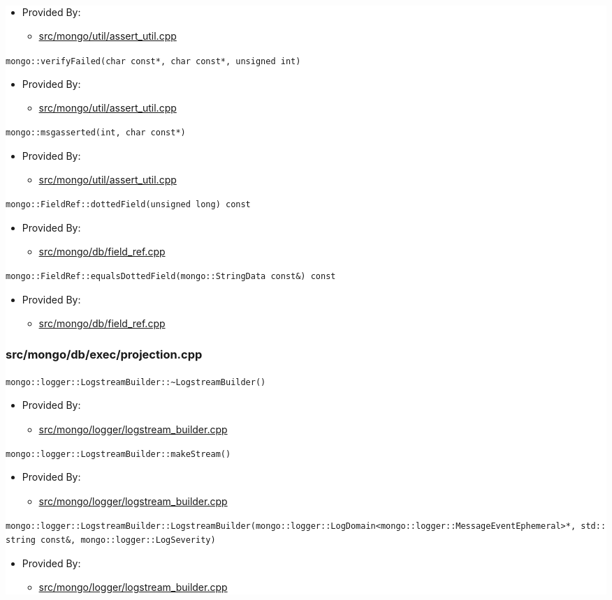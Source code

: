 - Provided By:

    - [src/mongo/util/assert\_util.cpp](../../../utilities/utilities)

<div></div>

    mongo::verifyFailed(char const*, char const*, unsigned int)

- Provided By:

    - [src/mongo/util/assert\_util.cpp](../../../utilities/utilities)

<div></div>

    mongo::msgasserted(int, char const*)

- Provided By:

    - [src/mongo/util/assert\_util.cpp](../../../utilities/utilities)

<div></div>

    mongo::FieldRef::dottedField(unsigned long) const

- Provided By:

    - [src/mongo/db/field\_ref.cpp](../../../queries/update\_system)

<div></div>

    mongo::FieldRef::equalsDottedField(mongo::StringData const&) const

- Provided By:

    - [src/mongo/db/field\_ref.cpp](../../../queries/update\_system)

### src/mongo/db/exec/projection.cpp

<div></div>

    mongo::logger::LogstreamBuilder::~LogstreamBuilder()

- Provided By:

    - [src/mongo/logger/logstream\_builder.cpp](../../../process\_management/logging\_system)

<div></div>

    mongo::logger::LogstreamBuilder::makeStream()

- Provided By:

    - [src/mongo/logger/logstream\_builder.cpp](../../../process\_management/logging\_system)

<div></div>

    mongo::logger::LogstreamBuilder::LogstreamBuilder(mongo::logger::LogDomain<mongo::logger::MessageEventEphemeral>*, std::string const&, mongo::logger::LogSeverity)

- Provided By:

    - [src/mongo/logger/logstream\_builder.cpp](../../../process\_management/logging\_system)

<div></div>
